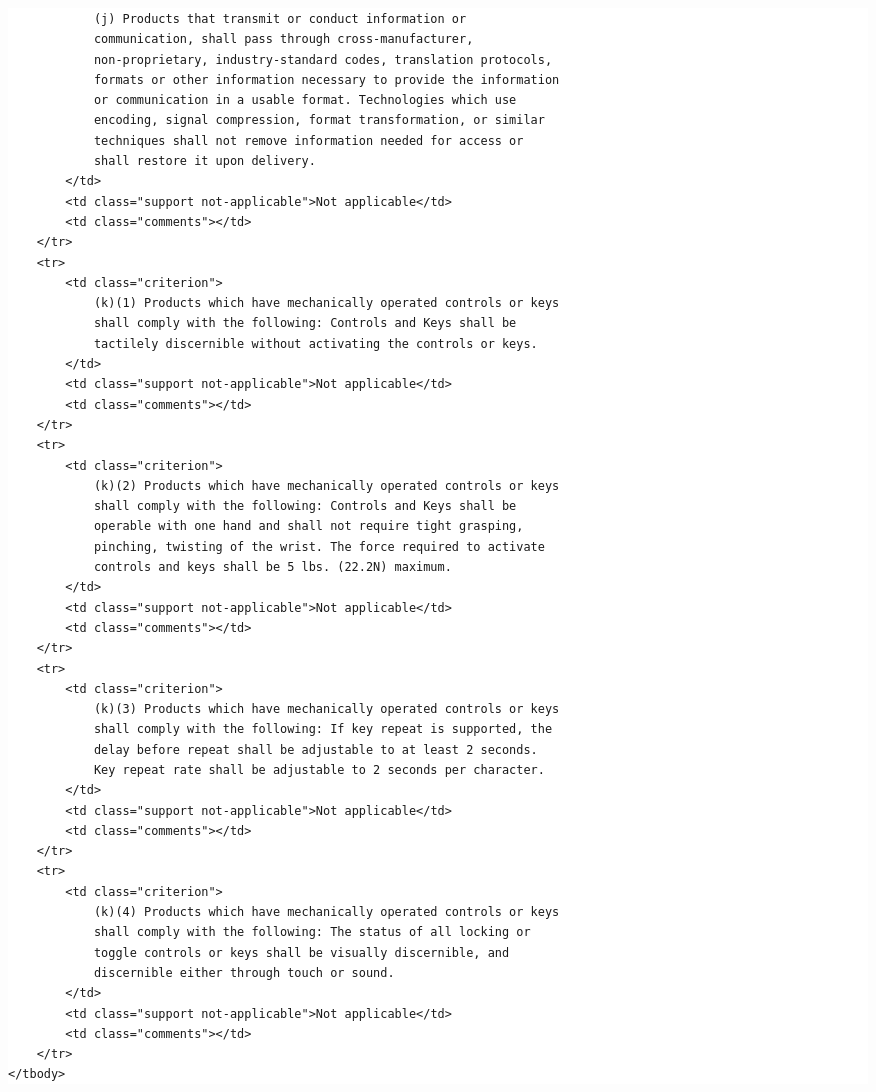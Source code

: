                 (j) Products that transmit or conduct information or
                communication, shall pass through cross-manufacturer,
                non-proprietary, industry-standard codes, translation protocols,
                formats or other information necessary to provide the information
                or communication in a usable format. Technologies which use
                encoding, signal compression, format transformation, or similar
                techniques shall not remove information needed for access or
                shall restore it upon delivery.
            </td>
            <td class="support not-applicable">Not applicable</td>
            <td class="comments"></td>
        </tr>
        <tr>
            <td class="criterion">
                (k)(1) Products which have mechanically operated controls or keys
                shall comply with the following: Controls and Keys shall be
                tactilely discernible without activating the controls or keys.
            </td>
            <td class="support not-applicable">Not applicable</td>
            <td class="comments"></td>
        </tr>
        <tr>
            <td class="criterion">
                (k)(2) Products which have mechanically operated controls or keys
                shall comply with the following: Controls and Keys shall be
                operable with one hand and shall not require tight grasping,
                pinching, twisting of the wrist. The force required to activate
                controls and keys shall be 5 lbs. (22.2N) maximum.
            </td>
            <td class="support not-applicable">Not applicable</td>
            <td class="comments"></td>
        </tr>
        <tr>
            <td class="criterion">
                (k)(3) Products which have mechanically operated controls or keys
                shall comply with the following: If key repeat is supported, the
                delay before repeat shall be adjustable to at least 2 seconds.
                Key repeat rate shall be adjustable to 2 seconds per character.
            </td>
            <td class="support not-applicable">Not applicable</td>
            <td class="comments"></td>
        </tr>
        <tr>
            <td class="criterion">
                (k)(4) Products which have mechanically operated controls or keys
                shall comply with the following: The status of all locking or
                toggle controls or keys shall be visually discernible, and
                discernible either through touch or sound.
            </td>
            <td class="support not-applicable">Not applicable</td>
            <td class="comments"></td>
        </tr>
    </tbody>
</table>
